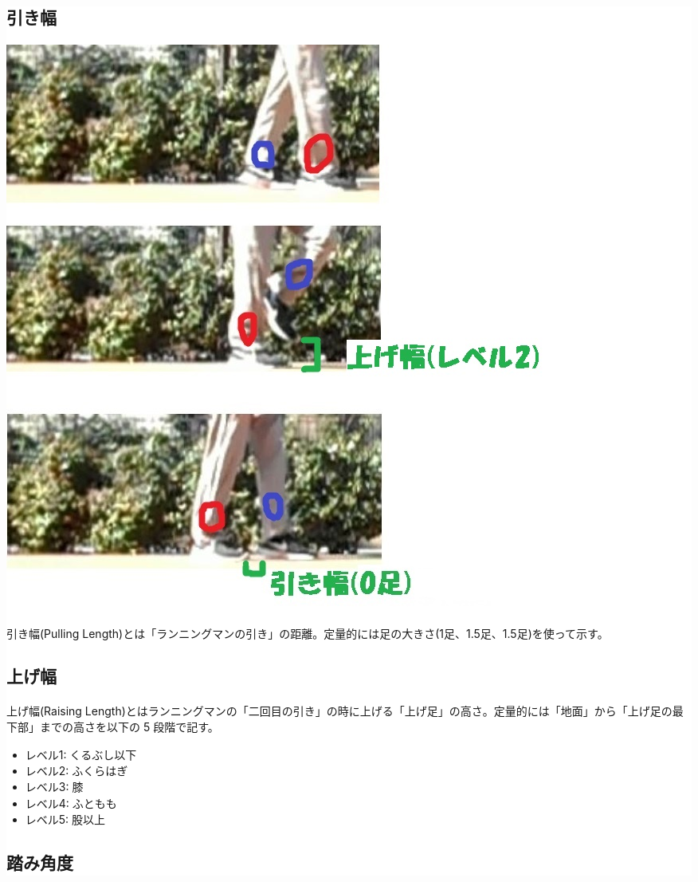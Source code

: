 ## 引き幅
![runningman_length.jpg](img/runningman_length.jpg)

引き幅(Pulling Length)とは「ランニングマンの引き」の距離。定量的には足の大きさ(1足、1.5足、1.5足)を使って示す。

## 上げ幅
上げ幅(Raising Length)とはランニングマンの「二回目の引き」の時に上げる「上げ足」の高さ。定量的には「地面」から「上げ足の最下部」までの高さを以下の 5 段階で記す。

- レベル1: くるぶし以下
- レベル2: ふくらはぎ
- レベル3: 膝
- レベル4: ふともも
- レベル5: 股以上

## 踏み角度